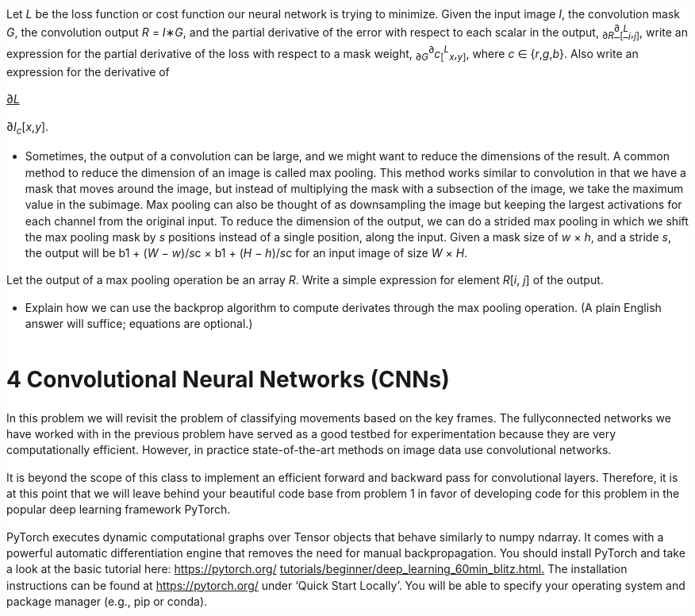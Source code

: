 </ul>

Let <em>L </em>be the loss function or cost function our neural network is trying to minimize. Given the input image <em>I</em>, the convolution mask <em>G</em>, the convolution output <em>R </em>= <em>I</em>∗<em>G</em>, and the partial derivative of the error with respect to each scalar in the output, <sub>∂<em>R</em></sub><u><sup>∂</sup></u><sub>[</sub><em><u><sup>L</sup></u><sub>i</sub></em>,<em><sub>j</sub></em><sub>]</sub>, write an expression for the partial derivative of the loss with respect to a mask weight, <sub>∂<em>G</em></sub><sup>∂</sup><em>c</em><sub>[</sub><em><sup>L</sup><sub>x</sub></em>,<em><sub>y</sub></em><sub>]</sub>, where <em>c </em>∈ {<em>r</em>,<em>g</em>,<em>b</em>}. Also write an expression for the derivative of

<u>∂<em>L</em></u>

∂<em>I<sub>c</sub></em>[<em>x</em>,<em>y</em>].

<ul>

 <li>Sometimes, the output of a convolution can be large, and we might want to reduce the dimensions of the result. A common method to reduce the dimension of an image is called max pooling. This method works similar to convolution in that we have a mask that moves around the image, but instead of multiplying the mask with a subsection of the image, we take the maximum value in the subimage. Max pooling can also be thought of as downsampling the image but keeping the largest activations for each channel from the original input. To reduce the dimension of the output, we can do a strided max pooling in which we shift the max pooling mask by <em>s </em>positions instead of a single position, along the input. Given a mask size of <em>w </em>× <em>h</em>, and a stride <em>s</em>, the output will be b1 + (<em>W </em>− <em>w</em>)/<em>s</em>c × b1 + (<em>H </em>− <em>h</em>)/<em>s</em>c for an input image of size <em>W </em>× <em>H</em>.</li>

</ul>

Let the output of a max pooling operation be an array <em>R</em>. Write a simple expression for element <em>R</em>[<em>i</em>, <em>j</em>] of the output.

<ul>

 <li>Explain how we can use the backprop algorithm to compute derivates through the max pooling operation. (A plain English answer will suffice; equations are optional.)</li>

</ul>

<h1>4          Convolutional Neural Networks (CNNs)</h1>

In this problem we will revisit the problem of classifying movements based on the key frames. The fullyconnected networks we have worked with in the previous problem have served as a good testbed for experimentation because they are very computationally efficient. However, in practice state-of-the-art methods on image data use convolutional networks.

It is beyond the scope of this class to implement an efficient forward and backward pass for convolutional layers. Therefore, it is at this point that we will leave behind your beautiful code base from problem 1 in favor of developing code for this problem in the popular deep learning framework PyTorch.

PyTorch executes dynamic computational graphs over Tensor objects that behave similarly to numpy ndarray. It comes with a powerful automatic differentiation engine that removes the need for manual backpropagation. You should install PyTorch and take a look at the basic tutorial here: <a href="https://pytorch.org/tutorials/beginner/deep_learning_60min_blitz.html">https://pytorch.org/ </a><a href="https://pytorch.org/tutorials/beginner/deep_learning_60min_blitz.html">tutorials/beginner/deep_learning_60min_blitz.html</a><a href="https://pytorch.org/tutorials/beginner/deep_learning_60min_blitz.html">.</a> The installation instructions can be found at <a href="https://pytorch.org/">https://pytorch.org/</a> under ‘Quick Start Locally’. You will be able to specify your operating system and package manager (e.g., pip or conda).
